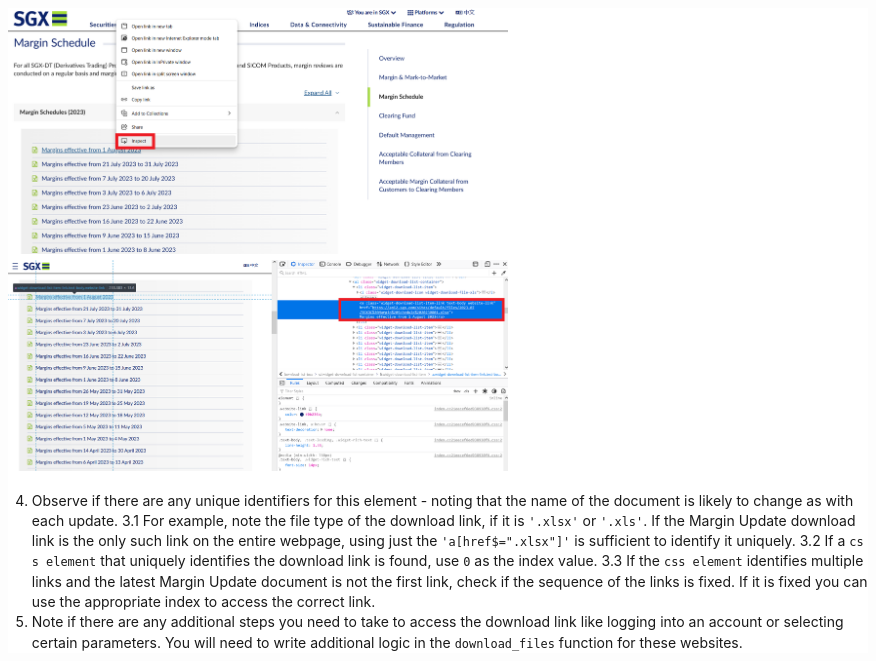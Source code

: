 <img src="images/sgx_webpage_rightclick.png" width="500" />

<img src="images/sgx_webpage_inspector.png" width="500" />

4. Observe if there are any unique identifiers for this element - noting that the name of the document is likely to change as with each update.
   3.1 For example, note the file type of the download link, if it is `'.xlsx'` or `'.xls'`. If the Margin Update download link is the only such link on the entire webpage, using just the `'a[href$=".xlsx"]'` is sufficient to identify it uniquely.
   3.2 If a `css element` that uniquely identifies the download link is found, use `0` as the index value.
   3.3 If the `css element` identifies multiple links and the latest Margin Update document is not the first link, check if the sequence of the links is fixed. If it is fixed you can use the appropriate index to access the correct link.
5. Note if there are any additional steps you need to take to access the download link like logging into an account or selecting certain parameters. You will need to write additional logic in the `download_files` function for these websites.
